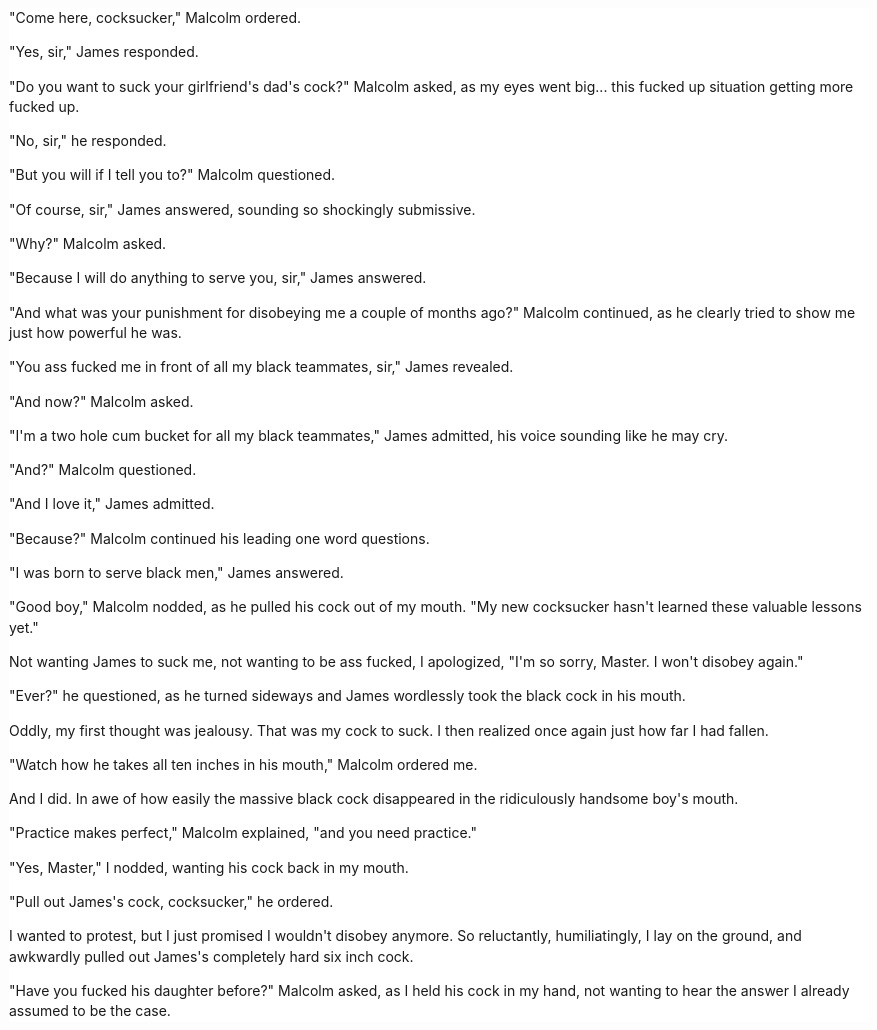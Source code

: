  "Come here, cocksucker," Malcolm ordered. 

 "Yes, sir," James responded. 

 "Do you want to suck your girlfriend's dad's cock?" Malcolm asked, as my eyes went big... this fucked up situation getting more fucked up. 

 "No, sir," he responded. 

 "But you will if I tell you to?" Malcolm questioned. 

 "Of course, sir," James answered, sounding so shockingly submissive. 

 "Why?" Malcolm asked. 

 "Because I will do anything to serve you, sir," James answered. 

 "And what was your punishment for disobeying me a couple of months ago?" Malcolm continued, as he clearly tried to show me just how powerful he was. 

 "You ass fucked me in front of all my black teammates, sir," James revealed. 

 "And now?" Malcolm asked. 

 "I'm a two hole cum bucket for all my black teammates," James admitted, his voice sounding like he may cry. 

 "And?" Malcolm questioned. 

 "And I love it," James admitted. 

 "Because?" Malcolm continued his leading one word questions. 

 "I was born to serve black men," James answered. 

 "Good boy," Malcolm nodded, as he pulled his cock out of my mouth. "My new cocksucker hasn't learned these valuable lessons yet." 

 Not wanting James to suck me, not wanting to be ass fucked, I apologized, "I'm so sorry, Master. I won't disobey again." 

 "Ever?" he questioned, as he turned sideways and James wordlessly took the black cock in his mouth. 

 Oddly, my first thought was jealousy. That was my cock to suck. I then realized once again just how far I had fallen. 

 "Watch how he takes all ten inches in his mouth," Malcolm ordered me. 

 And I did. In awe of how easily the massive black cock disappeared in the ridiculously handsome boy's mouth. 

 "Practice makes perfect," Malcolm explained, "and you need practice." 

 "Yes, Master," I nodded, wanting his cock back in my mouth. 

 "Pull out James's cock, cocksucker," he ordered. 

 I wanted to protest, but I just promised I wouldn't disobey anymore. So reluctantly, humiliatingly, I lay on the ground, and awkwardly pulled out James's completely hard six inch cock. 

 "Have you fucked his daughter before?" Malcolm asked, as I held his cock in my hand, not wanting to hear the answer I already assumed to be the case. 
